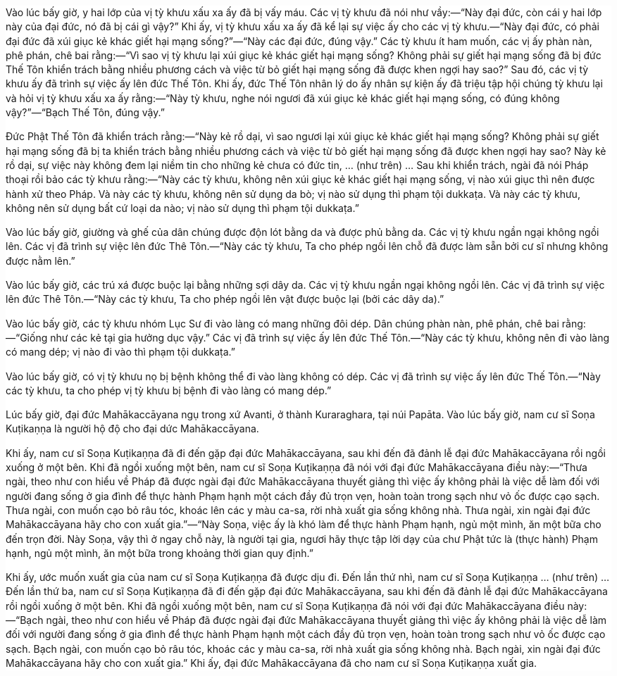 Vào lúc bấy giờ, y hai lớp của vị tỳ khưu xấu xa ấy đã bị vấy máu. Các vị tỳ khưu đã nói như vầy:—“Này đại đức, còn cái y hai lớp này của đại đức, nó đã bị cái gì vậy?” Khi ấy, vị tỳ khưu xấu xa ấy đã kể lại sự việc ấy cho các vị tỳ khưu.—“Này đại đức, có phải đại đức đã xúi giục kẻ khác giết hại mạng sống?”—“Này các đại đức, đúng vậy.” Các tỳ khưu ít ham muốn, các vị ấy phàn nàn, phê phán, chê bai rằng:—“Vì sao vị tỳ khưu lại xúi giục kẻ khác giết hại mạng sống? Không phải sự giết hại mạng sống đã bị đức Thế Tôn khiển trách bằng nhiều phương cách và việc từ bỏ giết hại mạng sống đã được khen ngợi hay sao?” Sau đó, các vị tỳ khưu ấy đã trình sự việc ấy lên đức Thế Tôn. Khi ấy, đức Thế Tôn nhân lý do ấy nhân sự kiện ấy đã triệu tập hội chúng tỳ khưu lại và hỏi vị tỳ khưu xấu xa ấy rằng:—“Này tỳ khưu, nghe nói ngươi đã xúi giục kẻ khác giết hại mạng sống, có đúng không vậy?”—“Bạch Thế Tôn, đúng vậy.”

Đức Phật Thế Tôn đã khiển trách rằng:—“Này kẻ rồ dại, vì sao ngươi lại xúi giục kẻ khác giết hại mạng sống? Không phải sự giết hại mạng sống đã bị ta khiển trách bằng nhiều phương cách và việc từ bỏ giết hại mạng sống đã được khen ngợi hay sao? Này kẻ rồ dại, sự việc này không đem lại niềm tin cho những kẻ chưa có đức tin, … (như trên) … Sau khi khiển trách, ngài đã nói Pháp thoại rồi bảo các tỳ khưu rằng:—“Này các tỳ khưu, không nên xúi giục kẻ khác giết hại mạng sống, vị nào xúi giục thì nên được hành xử theo Pháp. Và này các tỳ khưu, không nên sử dụng da bò; vị nào sử dụng thì phạm tội dukkaṭa. Và này các tỳ khưu, không nên sử dụng bất cứ loại da nào; vị nào sử dụng thì phạm tội dukkaṭa.”

Vào lúc bấy giờ, giường và ghế của dân chúng được độn lót bằng da và được phủ bằng da. Các vị tỳ khưu ngần ngại không ngồi lên. Các vị đã trình sự việc lên đức Thê Tôn.—“Này các tỳ khưu, Ta cho phép ngồi lên chỗ đã được làm sẵn bởi cư sĩ nhưng không được nằm lên.”

Vào lúc bấy giờ, các trú xá được buộc lại bằng những sợi dây da. Các vị tỳ khưu ngần ngại không ngồi lên. Các vị đã trình sự việc lên đức Thê Tôn.—“Này các tỳ khưu, Ta cho phép ngồi lên vật được buộc lại (bởi các dây da).”

Vào lúc bấy giờ, các tỳ khưu nhóm Lục Sư đi vào làng có mang những đôi dép. Dân chúng phàn nàn, phê phán, chê bai rằng:—“Giống như các kẻ tại gia hưởng dục vậy.” Các vị đã trình sự việc ấy lên đức Thế Tôn.—“Này các tỳ khưu, không nên đi vào làng có mang dép; vị nào đi vào thì phạm tội dukkaṭa.”

Vào lúc bấy giờ, có vị tỳ khưu nọ bị bệnh không thể đi vào làng không có dép. Các vị đã trình sự việc ấy lên đức Thế Tôn.—“Này các tỳ khưu, ta cho phép vị tỳ khưu bị bệnh đi vào làng có mang dép.”

Lúc bấy giờ, đại đức Mahākaccāyana ngụ trong xứ Avanti, ở thành Kuraraghara, tại núi Papāta. Vào lúc bấy giờ, nam cư sĩ Soṇa Kuṭikaṇṇa là người hộ độ cho đại dức Mahākaccāyana.

Khi ấy, nam cư sĩ Soṇa Kuṭikaṇṇa đã đi đến gặp đại đức Mahākaccāyana, sau khi đến đã đảnh lễ đại đức Mahākaccāyana rồi ngồi xuống ở một bên. Khi đã ngồi xuống một bên, nam cư sĩ Soṇa Kuṭikaṇṇa đã nói với đại đức Mahākaccāyana điều này:—“Thưa ngài, theo như con hiểu về Pháp đã được ngài đại đức Mahākaccāyana thuyết giảng thì việc ấy không phải là việc dễ làm đối với người đang sống ở gia đình để thực hành Phạm hạnh một cách đầy đủ trọn vẹn, hoàn toàn trong sạch như vỏ ốc được cạo sạch. Thưa ngài, con muốn cạo bỏ râu tóc, khoác lên các y màu ca-sa, rời nhà xuất gia sống không nhà. Thưa ngài, xin ngài đại đức Mahākaccāyana hãy cho con xuất gia.”—“Này Soṇa, việc ấy là khó làm để thực hành Phạm hạnh, ngủ một mình, ăn một bữa cho đến trọn đời. Này Soṇa, vậy thì ở ngay chỗ này, là người tại gia, ngươi hãy thực tập lời dạy của chư Phật tức là (thực hành) Phạm hạnh, ngủ một mình, ăn một bữa trong khoảng thời gian quy định.”

Khi ấy, ước muốn xuất gia của nam cư sĩ Soṇa Kuṭikaṇṇa đã được dịu đi. Đến lần thứ nhì, nam cư sĩ Soṇa Kuṭikaṇṇa … (như trên) … Đến lần thứ ba, nam cư sĩ Soṇa Kuṭikaṇṇa đã đi đến gặp đại đức Mahākaccāyana, sau khi đến đã đảnh lễ đại đức Mahākaccāyana rồi ngồi xuống ở một bên. Khi đã ngồi xuống một bên, nam cư sĩ Soṇa Kuṭikaṇṇa đã nói với đại đức Mahākaccāyana điều này:—“Bạch ngài, theo như con hiểu về Pháp đã được ngài đại đức Mahākaccāyana thuyết giảng thì việc ấy không phải là việc dễ làm đối với người đang sống ở gia đình để thực hành Phạm hạnh một cách đầy đủ trọn vẹn, hoàn toàn trong sạch như vỏ ốc được cạo sạch. Bạch ngài, con muốn cạo bỏ râu tóc, khoác các y màu ca-sa, rời nhà xuất gia sống không nhà. Bạch ngài, xin ngài đại đức Mahākaccāyana hãy cho con xuất gia.” Khi ấy, đại đức Mahākaccāyana đã cho nam cư sĩ Soṇa Kuṭikaṇṇa xuất gia.
